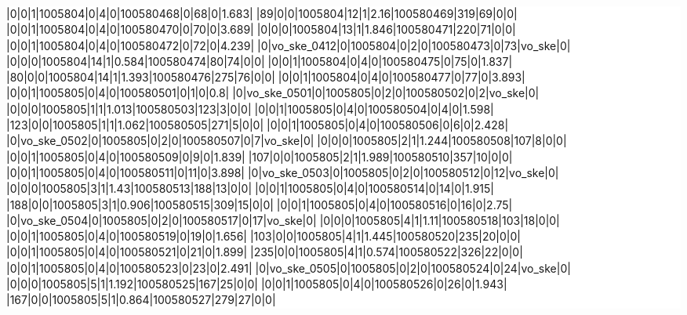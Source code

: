 |0|0|1|1005804|0|4|0|100580468|0|68|0|1.683|
|89|0|0|1005804|12|1|2.16|100580469|319|69|0|0|
|0|0|1|1005804|0|4|0|100580470|0|70|0|3.689|
|0|0|0|1005804|13|1|1.846|100580471|220|71|0|0|
|0|0|1|1005804|0|4|0|100580472|0|72|0|4.239|
|0|vo_ske_0412|0|1005804|0|2|0|100580473|0|73|vo_ske|0|
|0|0|0|1005804|14|1|0.584|100580474|80|74|0|0|
|0|0|1|1005804|0|4|0|100580475|0|75|0|1.837|
|80|0|0|1005804|14|1|1.393|100580476|275|76|0|0|
|0|0|1|1005804|0|4|0|100580477|0|77|0|3.893|
|0|0|1|1005805|0|4|0|100580501|0|1|0|0.8|
|0|vo_ske_0501|0|1005805|0|2|0|100580502|0|2|vo_ske|0|
|0|0|0|1005805|1|1|1.013|100580503|123|3|0|0|
|0|0|1|1005805|0|4|0|100580504|0|4|0|1.598|
|123|0|0|1005805|1|1|1.062|100580505|271|5|0|0|
|0|0|1|1005805|0|4|0|100580506|0|6|0|2.428|
|0|vo_ske_0502|0|1005805|0|2|0|100580507|0|7|vo_ske|0|
|0|0|0|1005805|2|1|1.244|100580508|107|8|0|0|
|0|0|1|1005805|0|4|0|100580509|0|9|0|1.839|
|107|0|0|1005805|2|1|1.989|100580510|357|10|0|0|
|0|0|1|1005805|0|4|0|100580511|0|11|0|3.898|
|0|vo_ske_0503|0|1005805|0|2|0|100580512|0|12|vo_ske|0|
|0|0|0|1005805|3|1|1.43|100580513|188|13|0|0|
|0|0|1|1005805|0|4|0|100580514|0|14|0|1.915|
|188|0|0|1005805|3|1|0.906|100580515|309|15|0|0|
|0|0|1|1005805|0|4|0|100580516|0|16|0|2.75|
|0|vo_ske_0504|0|1005805|0|2|0|100580517|0|17|vo_ske|0|
|0|0|0|1005805|4|1|1.11|100580518|103|18|0|0|
|0|0|1|1005805|0|4|0|100580519|0|19|0|1.656|
|103|0|0|1005805|4|1|1.445|100580520|235|20|0|0|
|0|0|1|1005805|0|4|0|100580521|0|21|0|1.899|
|235|0|0|1005805|4|1|0.574|100580522|326|22|0|0|
|0|0|1|1005805|0|4|0|100580523|0|23|0|2.491|
|0|vo_ske_0505|0|1005805|0|2|0|100580524|0|24|vo_ske|0|
|0|0|0|1005805|5|1|1.192|100580525|167|25|0|0|
|0|0|1|1005805|0|4|0|100580526|0|26|0|1.943|
|167|0|0|1005805|5|1|0.864|100580527|279|27|0|0|